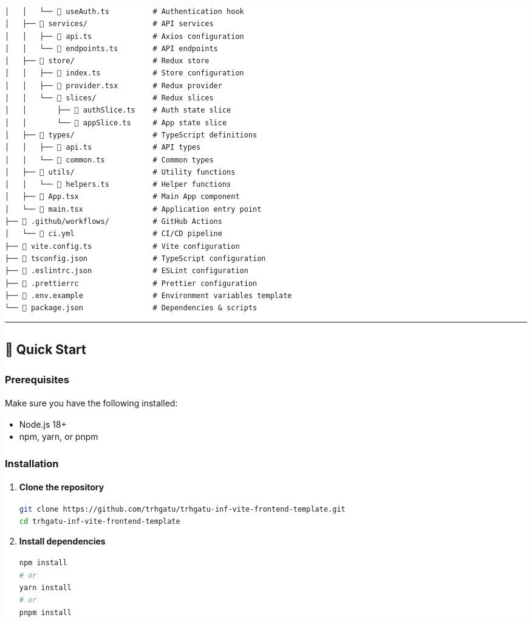 ```
│   │   └── 📄 useAuth.ts          # Authentication hook
│   ├── 📁 services/               # API services
│   │   ├── 📄 api.ts              # Axios configuration
│   │   └── 📄 endpoints.ts        # API endpoints
│   ├── 📁 store/                  # Redux store
│   │   ├── 📄 index.ts            # Store configuration
│   │   ├── 📄 provider.tsx        # Redux provider
│   │   └── 📁 slices/             # Redux slices
│   │       ├── 📄 authSlice.ts    # Auth state slice
│   │       └── 📄 appSlice.ts     # App state slice
│   ├── 📁 types/                  # TypeScript definitions
│   │   ├── 📄 api.ts              # API types
│   │   └── 📄 common.ts           # Common types
│   ├── 📁 utils/                  # Utility functions
│   │   └── 📄 helpers.ts          # Helper functions
│   ├── 📄 App.tsx                 # Main App component
│   └── 📄 main.tsx                # Application entry point
├── 📁 .github/workflows/          # GitHub Actions
│   └── 📄 ci.yml                  # CI/CD pipeline
├── 📄 vite.config.ts              # Vite configuration
├── 📄 tsconfig.json               # TypeScript configuration
├── 📄 .eslintrc.json              # ESLint configuration
├── 📄 .prettierrc                 # Prettier configuration
├── 📄 .env.example                # Environment variables template
└── 📄 package.json                # Dependencies & scripts
```

---

## 🚀 Quick Start

### Prerequisites

Make sure you have the following installed:

- Node.js 18+
- npm, yarn, or pnpm

### Installation

1. **Clone the repository**

   ```bash
   git clone https://github.com/trhgatu/trhgatu-inf-vite-frontend-template.git
   cd trhgatu-inf-vite-frontend-template
   ```

2. **Install dependencies**

   ```bash
   npm install
   # or
   yarn install
   # or
   pnpm install
   ```
